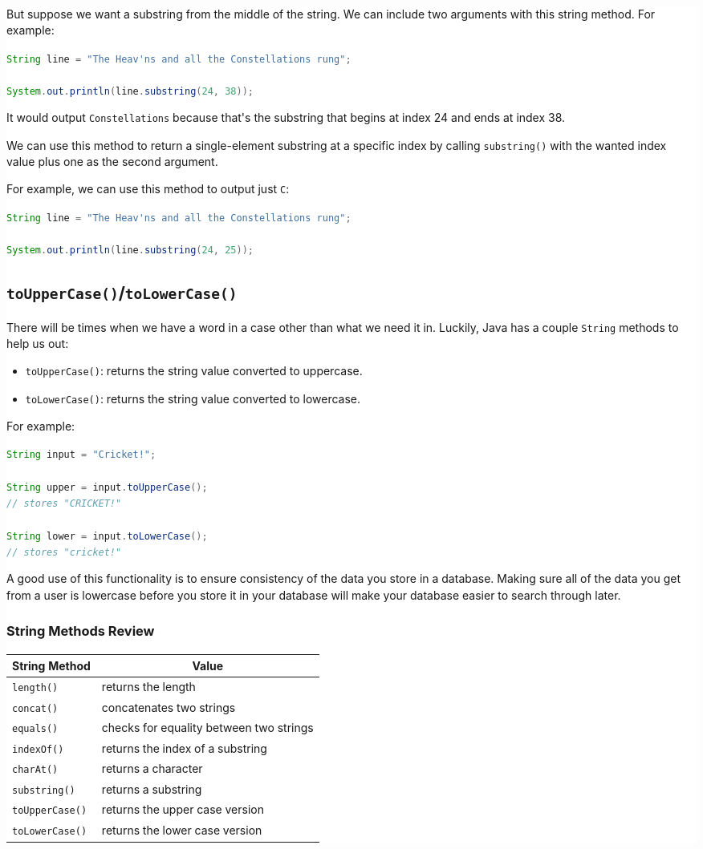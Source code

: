 But suppose we want a substring from the middle of the string.  We can include two arguments with this string method.  For example:  
```java linenums="1"
String line = "The Heav'ns and all the Constellations rung";

System.out.println(line.substring(24, 38));
```
It would output `Constellations` because that's the substring that begins at index 24 and ends at index 38.  

We can use this method to return a single-element substring at a specific index by calling `substring()` with the wanted index value plus one as the second argument.  

For example, we can use this method to output just `C`:  
```java linenums="1"
String line = "The Heav'ns and all the Constellations rung";

System.out.println(line.substring(24, 25));
```  
## `toUpperCase()`/`toLowerCase()`
There will be times when we have a word in a case other than what we need it in.  Luckily, Java has a couple `String` methods to help us out:  

- `toUpperCase()`: returns the string value converted to uppercase.  

- `toLowerCase()`: returns the string value converted to lowercase.  

For example:
```java linenums="1"
String input = "Cricket!";
 
String upper = input.toUpperCase();
// stores "CRICKET!"
 
String lower = input.toLowerCase();
// stores "cricket!"
```  
A good use of this functionality is to ensure consistency of the data you store in a database. Making sure all of the data you get from a user is lowercase before you store it in your database will make your database easier to search through later.  

### String Methods Review  
| String Method   | Value                                   |
|-----------------|-----------------------------------------|
| `length()`      | returns the length                      |
| `concat()`      | concatenates two strings                |
| `equals()`      | checks for equality between two strings |
| `indexOf()`     | returns the index of a substring        |
| `charAt()`      | returns a character                     |
| `substring()`   | returns a substring                     |
| `toUpperCase()` | returns the upper case version          |
| `toLowerCase()` | returns the lower case version          |